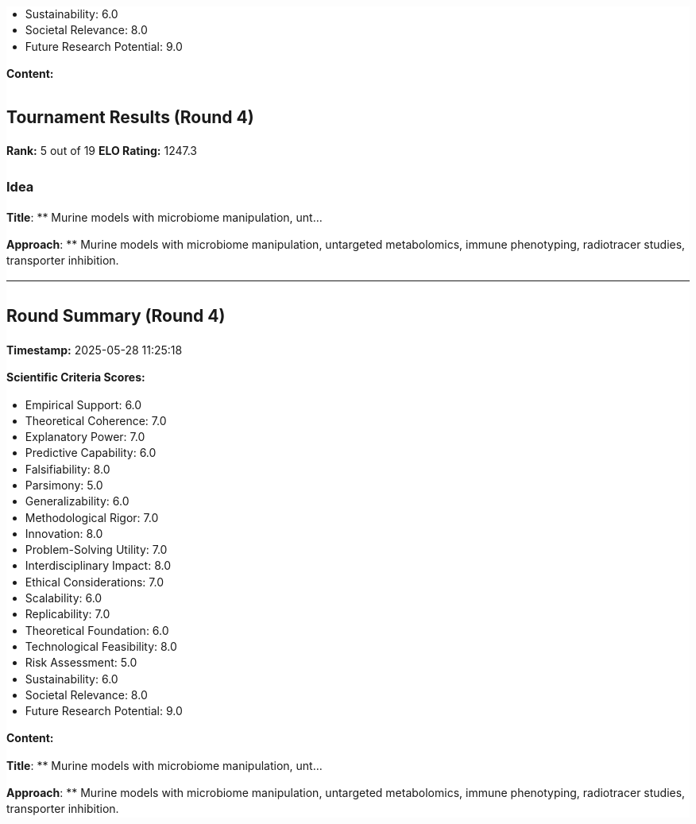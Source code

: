 - Sustainability: 6.0
- Societal Relevance: 8.0
- Future Research Potential: 9.0

**Content:**

## Tournament Results (Round 4)

**Rank:** 5 out of 19
**ELO Rating:** 1247.3

### Idea

**Title**: ** Murine models with microbiome manipulation, unt...

**Approach**: ** Murine models with microbiome manipulation, untargeted metabolomics, immune phenotyping, radiotracer studies, transporter inhibition.



---

## Round Summary (Round 4)

**Timestamp:** 2025-05-28 11:25:18

**Scientific Criteria Scores:**

- Empirical Support: 6.0
- Theoretical Coherence: 7.0
- Explanatory Power: 7.0
- Predictive Capability: 6.0
- Falsifiability: 8.0
- Parsimony: 5.0
- Generalizability: 6.0
- Methodological Rigor: 7.0
- Innovation: 8.0
- Problem-Solving Utility: 7.0
- Interdisciplinary Impact: 8.0
- Ethical Considerations: 7.0
- Scalability: 6.0
- Replicability: 7.0
- Theoretical Foundation: 6.0
- Technological Feasibility: 8.0
- Risk Assessment: 5.0
- Sustainability: 6.0
- Societal Relevance: 8.0
- Future Research Potential: 9.0

**Content:**

**Title**: ** Murine models with microbiome manipulation, unt...

**Approach**: ** Murine models with microbiome manipulation, untargeted metabolomics, immune phenotyping, radiotracer studies, transporter inhibition.
